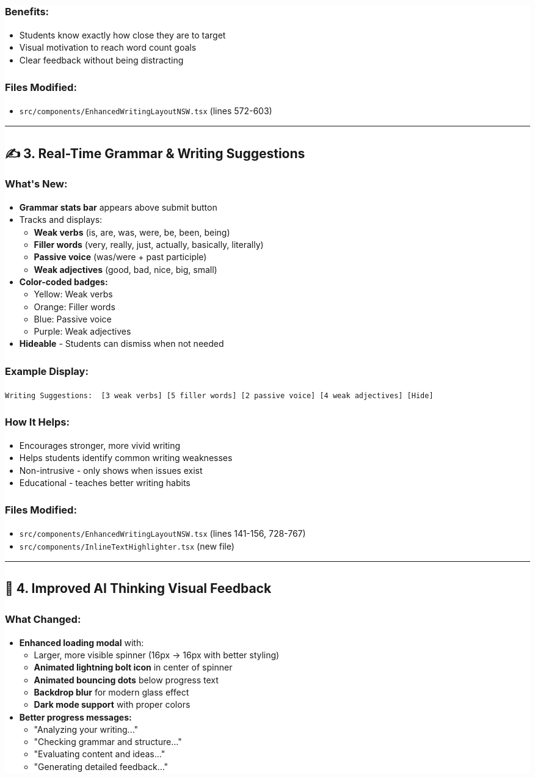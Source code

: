 ### **Benefits:**
- Students know exactly how close they are to target
- Visual motivation to reach word count goals
- Clear feedback without being distracting

### **Files Modified:**
- `src/components/EnhancedWritingLayoutNSW.tsx` (lines 572-603)

---

## ✍️ 3. Real-Time Grammar & Writing Suggestions

### **What's New:**
- **Grammar stats bar** appears above submit button
- Tracks and displays:
  - **Weak verbs** (is, are, was, were, be, been, being)
  - **Filler words** (very, really, just, actually, basically, literally)
  - **Passive voice** (was/were + past participle)
  - **Weak adjectives** (good, bad, nice, big, small)
- **Color-coded badges:**
  - Yellow: Weak verbs
  - Orange: Filler words
  - Blue: Passive voice
  - Purple: Weak adjectives
- **Hideable** - Students can dismiss when not needed

### **Example Display:**
```
Writing Suggestions:  [3 weak verbs] [5 filler words] [2 passive voice] [4 weak adjectives] [Hide]
```

### **How It Helps:**
- Encourages stronger, more vivid writing
- Helps students identify common writing weaknesses
- Non-intrusive - only shows when issues exist
- Educational - teaches better writing habits

### **Files Modified:**
- `src/components/EnhancedWritingLayoutNSW.tsx` (lines 141-156, 728-767)
- `src/components/InlineTextHighlighter.tsx` (new file)

---

## 🔄 4. Improved AI Thinking Visual Feedback

### **What Changed:**
- **Enhanced loading modal** with:
  - Larger, more visible spinner (16px → 16px with better styling)
  - **Animated lightning bolt icon** in center of spinner
  - **Animated bouncing dots** below progress text
  - **Backdrop blur** for modern glass effect
  - **Dark mode support** with proper colors
- **Better progress messages:**
  - "Analyzing your writing..."
  - "Checking grammar and structure..."
  - "Evaluating content and ideas..."
  - "Generating detailed feedback..."

